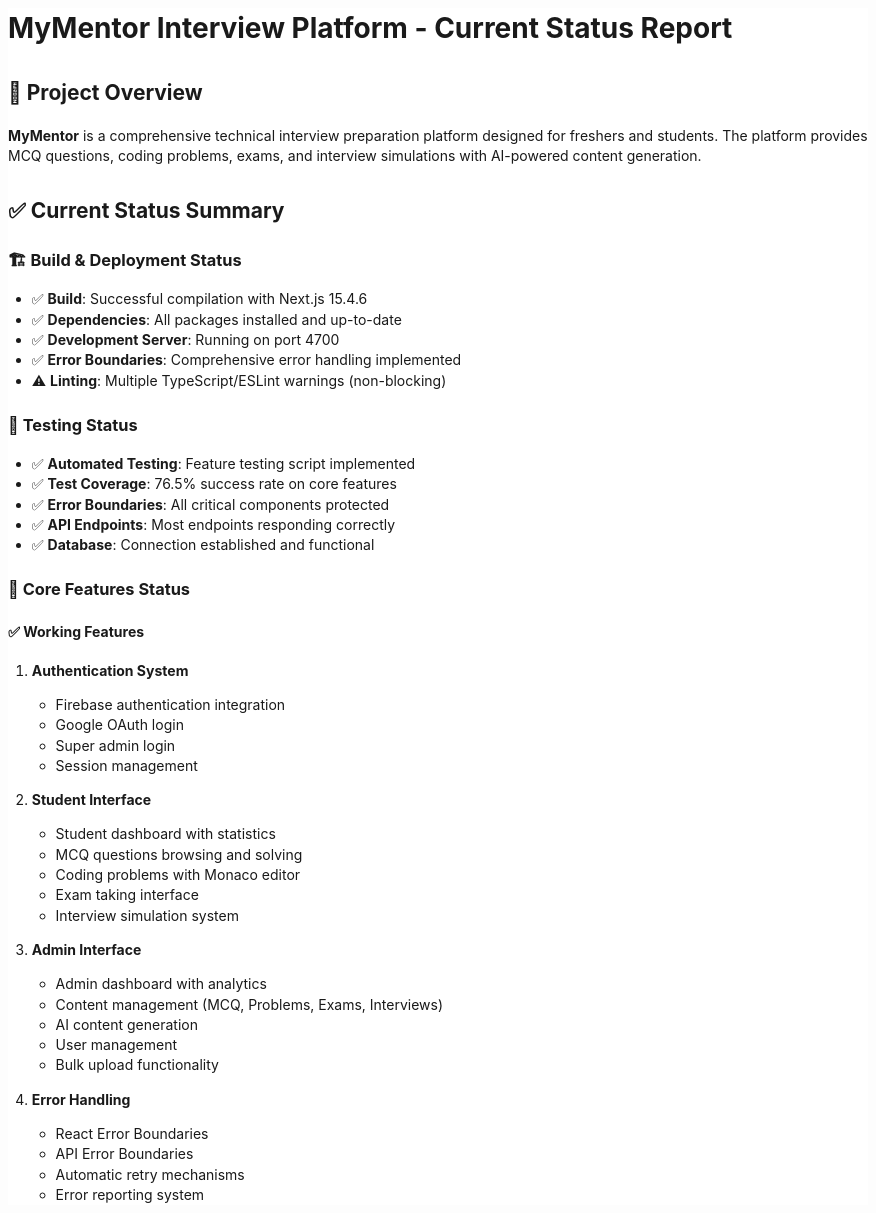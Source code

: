 # MyMentor Interview Platform - Current Status Report

## 🎯 Project Overview
**MyMentor** is a comprehensive technical interview preparation platform designed for freshers and students. The platform provides MCQ questions, coding problems, exams, and interview simulations with AI-powered content generation.

## ✅ Current Status Summary

### 🏗️ **Build & Deployment Status**
- ✅ **Build**: Successful compilation with Next.js 15.4.6
- ✅ **Dependencies**: All packages installed and up-to-date
- ✅ **Development Server**: Running on port 4700
- ✅ **Error Boundaries**: Comprehensive error handling implemented
- ⚠️ **Linting**: Multiple TypeScript/ESLint warnings (non-blocking)

### 🧪 **Testing Status**
- ✅ **Automated Testing**: Feature testing script implemented
- ✅ **Test Coverage**: 76.5% success rate on core features
- ✅ **Error Boundaries**: All critical components protected
- ✅ **API Endpoints**: Most endpoints responding correctly
- ✅ **Database**: Connection established and functional

### 🔧 **Core Features Status**

#### ✅ **Working Features**
1. **Authentication System**
   - Firebase authentication integration
   - Google OAuth login
   - Super admin login
   - Session management

2. **Student Interface**
   - Student dashboard with statistics
   - MCQ questions browsing and solving
   - Coding problems with Monaco editor
   - Exam taking interface
   - Interview simulation system

3. **Admin Interface**
   - Admin dashboard with analytics
   - Content management (MCQ, Problems, Exams, Interviews)
   - AI content generation
   - User management
   - Bulk upload functionality

4. **Error Handling**
   - React Error Boundaries
   - API Error Boundaries
   - Automatic retry mechanisms
   - Error reporting system
